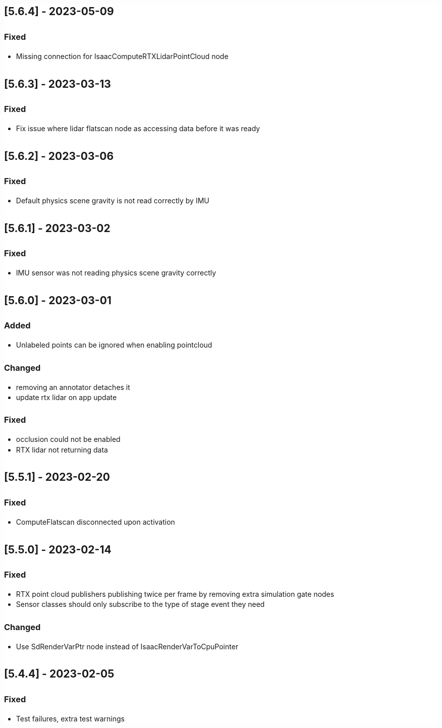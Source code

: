 ## [5.6.4] - 2023-05-09
### Fixed
- Missing connection for IsaacComputeRTXLidarPointCloud node

## [5.6.3] - 2023-03-13
### Fixed
- Fix issue where lidar flatscan node as accessing data before it was ready

## [5.6.2] - 2023-03-06
### Fixed
- Default physics scene gravity is not read correctly by IMU

## [5.6.1] - 2023-03-02
### Fixed
- IMU sensor was not reading physics scene gravity correctly

## [5.6.0] - 2023-03-01
### Added
- Unlabeled points can be ignored when enabling pointcloud

### Changed
- removing an annotator detaches it
- update rtx lidar on app update

### Fixed
- occlusion could not be enabled
- RTX lidar not returning data

## [5.5.1] - 2023-02-20
### Fixed
- ComputeFlatscan disconnected upon activation

## [5.5.0] - 2023-02-14
### Fixed
- RTX point cloud publishers publishing twice per frame by removing extra simulation gate nodes
- Sensor classes should only subscribe to the type of stage event they need

### Changed
- Use SdRenderVarPtr node instead of IsaacRenderVarToCpuPointer

## [5.4.4] - 2023-02-05
### Fixed
- Test failures, extra test warnings
